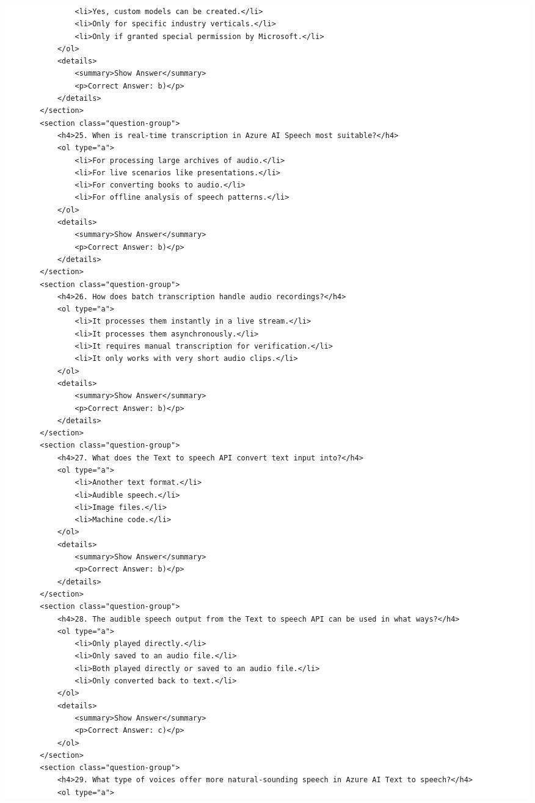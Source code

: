                     <li>Yes, custom models can be created.</li>
                    <li>Only for specific industry verticals.</li>
                    <li>Only if granted special permission by Microsoft.</li>
                </ol>
                <details>
                    <summary>Show Answer</summary>
                    <p>Correct Answer: b)</p>
                </details>
            </section>
            <section class="question-group">
                <h4>25. When is real-time transcription in Azure AI Speech most suitable?</h4>
                <ol type="a">
                    <li>For processing large archives of audio.</li>
                    <li>For live scenarios like presentations.</li>
                    <li>For converting books to audio.</li>
                    <li>For offline analysis of speech patterns.</li>
                </ol>
                <details>
                    <summary>Show Answer</summary>
                    <p>Correct Answer: b)</p>
                </details>
            </section>
            <section class="question-group">
                <h4>26. How does batch transcription handle audio recordings?</h4>
                <ol type="a">
                    <li>It processes them instantly in a live stream.</li>
                    <li>It processes them asynchronously.</li>
                    <li>It requires manual transcription for verification.</li>
                    <li>It only works with very short audio clips.</li>
                </ol>
                <details>
                    <summary>Show Answer</summary>
                    <p>Correct Answer: b)</p>
                </details>
            </section>
            <section class="question-group">
                <h4>27. What does the Text to speech API convert text input into?</h4>
                <ol type="a">
                    <li>Another text format.</li>
                    <li>Audible speech.</li>
                    <li>Image files.</li>
                    <li>Machine code.</li>
                </ol>
                <details>
                    <summary>Show Answer</summary>
                    <p>Correct Answer: b)</p>
                </details>
            </section>
            <section class="question-group">
                <h4>28. The audible speech output from the Text to speech API can be used in what ways?</h4>
                <ol type="a">
                    <li>Only played directly.</li>
                    <li>Only saved to an audio file.</li>
                    <li>Both played directly or saved to an audio file.</li>
                    <li>Only converted back to text.</li>
                </ol>
                <details>
                    <summary>Show Answer</summary>
                    <p>Correct Answer: c)</p>
                </ol>
            </section>
            <section class="question-group">
                <h4>29. What type of voices offer more natural-sounding speech in Azure AI Text to speech?</h4>
                <ol type="a">